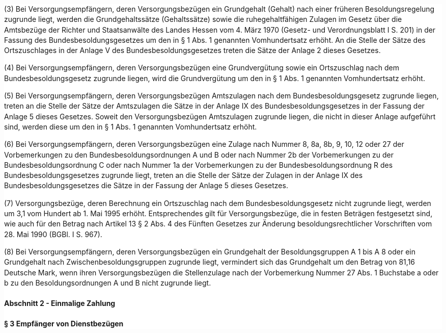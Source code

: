 (3) Bei Versorgungsempfängern, deren Versorgungsbezügen ein
Grundgehalt (Gehalt) nach einer früheren Besoldungsregelung zugrunde
liegt, werden die Grundgehaltssätze (Gehaltssätze) sowie die
ruhegehaltfähigen Zulagen im Gesetz über die Amtsbezüge der Richter
und Staatsanwälte des Landes Hessen vom 4. März 1970 (Gesetz- und
Verordnungsblatt I S. 201) in der Fassung des Bundesbesoldungsgesetzes
um den in § 1 Abs. 1 genannten Vomhundertsatz erhöht. An die Stelle
der Sätze des Ortszuschlages in der Anlage V des
Bundesbesoldungsgesetzes treten die Sätze der Anlage 2 dieses
Gesetzes.

(4) Bei Versorgungsempfängern, deren Versorgungsbezügen eine
Grundvergütung sowie ein Ortszuschlag nach dem Bundesbesoldungsgesetz
zugrunde liegen, wird die Grundvergütung um den in § 1 Abs. 1
genannten Vomhundertsatz erhöht.

(5) Bei Versorgungsempfängern, deren Versorgungsbezügen Amtszulagen
nach dem Bundesbesoldungsgesetz zugrunde liegen, treten an die Stelle
der Sätze der Amtszulagen die Sätze in der Anlage IX des
Bundesbesoldungsgesetzes in der Fassung der Anlage 5 dieses Gesetzes.
Soweit den Versorgungsbezügen Amtszulagen zugrunde liegen, die nicht
in dieser Anlage aufgeführt sind, werden diese um den in § 1 Abs. 1
genannten Vomhundertsatz erhöht.

(6) Bei Versorgungsempfängern, deren Versorgungsbezügen eine Zulage
nach Nummer 8, 8a, 8b, 9, 10, 12 oder 27 der Vorbemerkungen zu den
Bundesbesoldungsordnungen A und B oder nach Nummer 2b der
Vorbemerkungen zu der Bundesbesoldungsordnung C oder nach Nummer 1a
der Vorbemerkungen zu der Bundesbesoldungsordnung R des
Bundesbesoldungsgesetzes zugrunde liegt, treten an die Stelle der
Sätze der Zulagen in der Anlage IX des Bundesbesoldungsgesetzes die
Sätze in der Fassung der Anlage 5 dieses Gesetzes.

(7) Versorgungsbezüge, deren Berechnung ein Ortszuschlag nach dem
Bundesbesoldungsgesetz nicht zugrunde liegt, werden um 3,1 vom Hundert
ab 1. Mai 1995 erhöht. Entsprechendes gilt für Versorgungsbezüge, die
in festen Beträgen festgesetzt sind, wie auch für den Betrag nach
Artikel 13 § 2 Abs. 4 des Fünften Gesetzes zur Änderung
besoldungsrechtlicher Vorschriften vom 28. Mai 1990 (BGBl. I S. 967).

(8) Bei Versorgungsempfängern, deren Versorgungsbezügen ein
Grundgehalt der Besoldungsgruppen A 1 bis A 8 oder ein Grundgehalt
nach Zwischenbesoldungsgruppen zugrunde liegt, vermindert sich das
Grundgehalt um den Betrag von 81,16 Deutsche Mark, wenn ihren
Versorgungsbezügen die Stellenzulage nach der Vorbemerkung Nummer 27
Abs. 1 Buchstabe a oder b zu den Besoldungsordnungen A und B nicht
zugrunde liegt.


#### Abschnitt 2 - Einmalige Zahlung



#### § 3 Empfänger von Dienstbezügen

